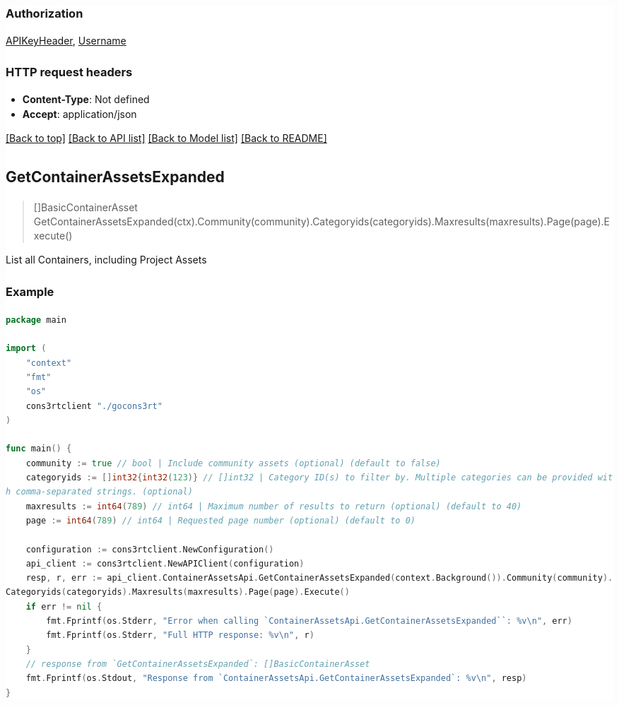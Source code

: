 ### Authorization

[APIKeyHeader](../README.md#APIKeyHeader), [Username](../README.md#Username)

### HTTP request headers

- **Content-Type**: Not defined
- **Accept**: application/json

[[Back to top]](#) [[Back to API list]](../README.md#documentation-for-api-endpoints)
[[Back to Model list]](../README.md#documentation-for-models)
[[Back to README]](../README.md)


## GetContainerAssetsExpanded

> []BasicContainerAsset GetContainerAssetsExpanded(ctx).Community(community).Categoryids(categoryids).Maxresults(maxresults).Page(page).Execute()

List all Containers, including Project Assets



### Example

```go
package main

import (
    "context"
    "fmt"
    "os"
    cons3rtclient "./gocons3rt"
)

func main() {
    community := true // bool | Include community assets (optional) (default to false)
    categoryids := []int32{int32(123)} // []int32 | Category ID(s) to filter by. Multiple categories can be provided with comma-separated strings. (optional)
    maxresults := int64(789) // int64 | Maximum number of results to return (optional) (default to 40)
    page := int64(789) // int64 | Requested page number (optional) (default to 0)

    configuration := cons3rtclient.NewConfiguration()
    api_client := cons3rtclient.NewAPIClient(configuration)
    resp, r, err := api_client.ContainerAssetsApi.GetContainerAssetsExpanded(context.Background()).Community(community).Categoryids(categoryids).Maxresults(maxresults).Page(page).Execute()
    if err != nil {
        fmt.Fprintf(os.Stderr, "Error when calling `ContainerAssetsApi.GetContainerAssetsExpanded``: %v\n", err)
        fmt.Fprintf(os.Stderr, "Full HTTP response: %v\n", r)
    }
    // response from `GetContainerAssetsExpanded`: []BasicContainerAsset
    fmt.Fprintf(os.Stdout, "Response from `ContainerAssetsApi.GetContainerAssetsExpanded`: %v\n", resp)
}
```
